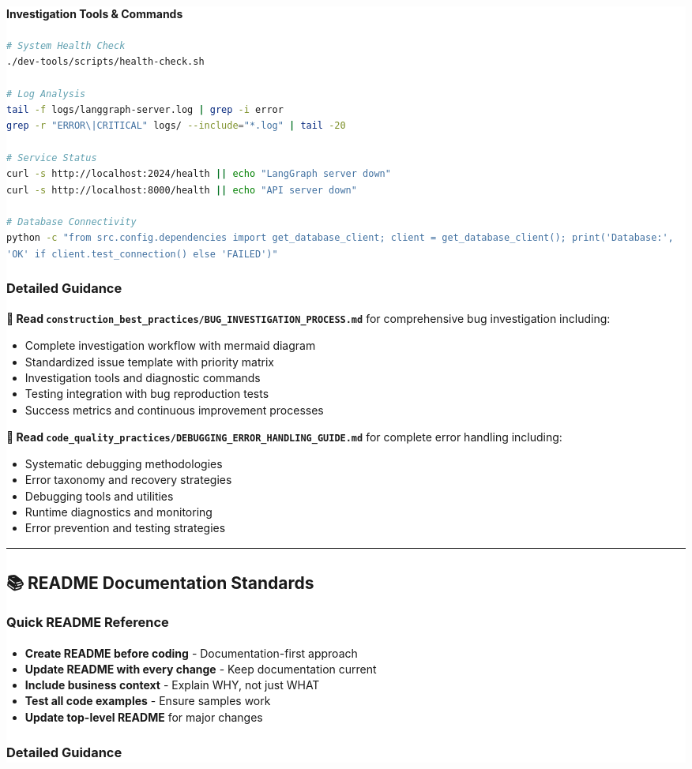 #### Investigation Tools & Commands

```bash
# System Health Check
./dev-tools/scripts/health-check.sh

# Log Analysis
tail -f logs/langgraph-server.log | grep -i error
grep -r "ERROR\|CRITICAL" logs/ --include="*.log" | tail -20

# Service Status
curl -s http://localhost:2024/health || echo "LangGraph server down"
curl -s http://localhost:8000/health || echo "API server down"

# Database Connectivity
python -c "from src.config.dependencies import get_database_client; client = get_database_client(); print('Database:', 'OK' if client.test_connection() else 'FAILED')"
```

### Detailed Guidance

**📖 Read `construction_best_practices/BUG_INVESTIGATION_PROCESS.md`** for comprehensive bug investigation including:

- Complete investigation workflow with mermaid diagram
- Standardized issue template with priority matrix
- Investigation tools and diagnostic commands
- Testing integration with bug reproduction tests
- Success metrics and continuous improvement processes

**📖 Read `code_quality_practices/DEBUGGING_ERROR_HANDLING_GUIDE.md`** for complete error handling including:

- Systematic debugging methodologies
- Error taxonomy and recovery strategies
- Debugging tools and utilities
- Runtime diagnostics and monitoring
- Error prevention and testing strategies

---

## 📚 README Documentation Standards

### Quick README Reference

- **Create README before coding** - Documentation-first approach
- **Update README with every change** - Keep documentation current
- **Include business context** - Explain WHY, not just WHAT
- **Test all code examples** - Ensure samples work
- **Update top-level README** for major changes

### Detailed Guidance
